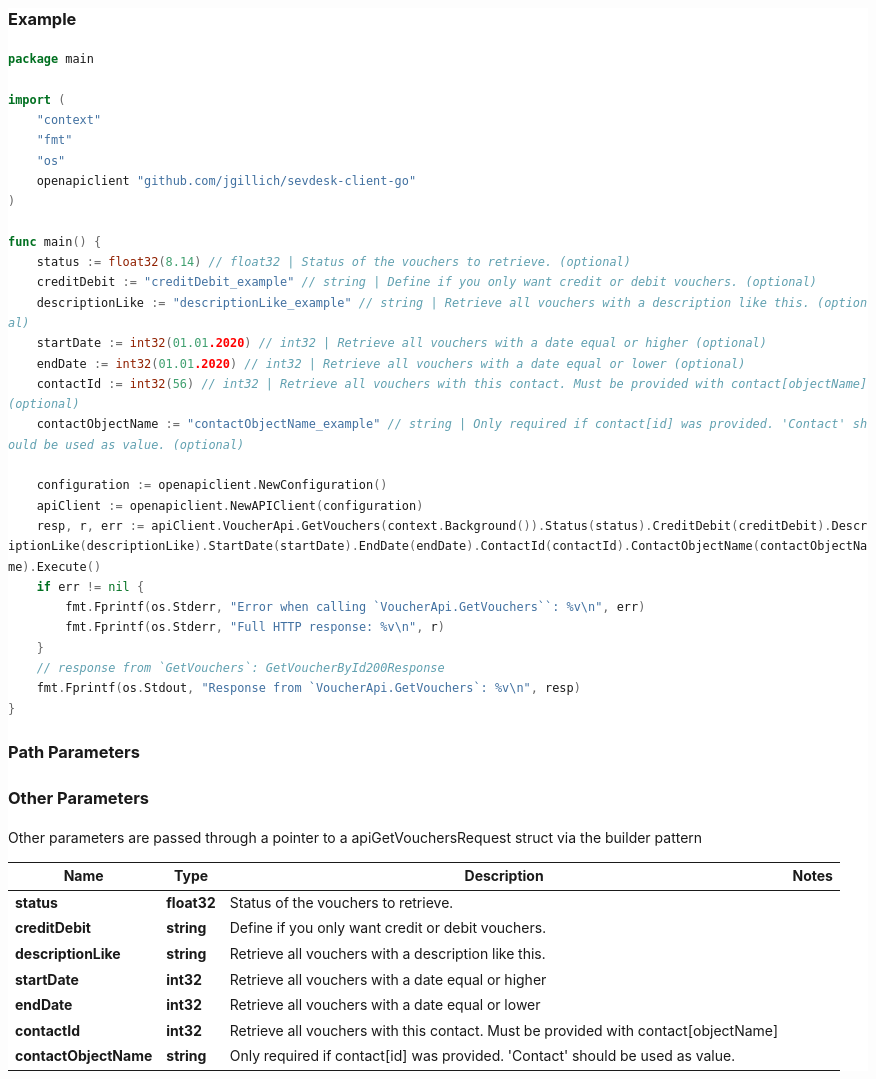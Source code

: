

### Example

```go
package main

import (
    "context"
    "fmt"
    "os"
    openapiclient "github.com/jgillich/sevdesk-client-go"
)

func main() {
    status := float32(8.14) // float32 | Status of the vouchers to retrieve. (optional)
    creditDebit := "creditDebit_example" // string | Define if you only want credit or debit vouchers. (optional)
    descriptionLike := "descriptionLike_example" // string | Retrieve all vouchers with a description like this. (optional)
    startDate := int32(01.01.2020) // int32 | Retrieve all vouchers with a date equal or higher (optional)
    endDate := int32(01.01.2020) // int32 | Retrieve all vouchers with a date equal or lower (optional)
    contactId := int32(56) // int32 | Retrieve all vouchers with this contact. Must be provided with contact[objectName] (optional)
    contactObjectName := "contactObjectName_example" // string | Only required if contact[id] was provided. 'Contact' should be used as value. (optional)

    configuration := openapiclient.NewConfiguration()
    apiClient := openapiclient.NewAPIClient(configuration)
    resp, r, err := apiClient.VoucherApi.GetVouchers(context.Background()).Status(status).CreditDebit(creditDebit).DescriptionLike(descriptionLike).StartDate(startDate).EndDate(endDate).ContactId(contactId).ContactObjectName(contactObjectName).Execute()
    if err != nil {
        fmt.Fprintf(os.Stderr, "Error when calling `VoucherApi.GetVouchers``: %v\n", err)
        fmt.Fprintf(os.Stderr, "Full HTTP response: %v\n", r)
    }
    // response from `GetVouchers`: GetVoucherById200Response
    fmt.Fprintf(os.Stdout, "Response from `VoucherApi.GetVouchers`: %v\n", resp)
}
```

### Path Parameters



### Other Parameters

Other parameters are passed through a pointer to a apiGetVouchersRequest struct via the builder pattern


Name | Type | Description  | Notes
------------- | ------------- | ------------- | -------------
 **status** | **float32** | Status of the vouchers to retrieve. | 
 **creditDebit** | **string** | Define if you only want credit or debit vouchers. | 
 **descriptionLike** | **string** | Retrieve all vouchers with a description like this. | 
 **startDate** | **int32** | Retrieve all vouchers with a date equal or higher | 
 **endDate** | **int32** | Retrieve all vouchers with a date equal or lower | 
 **contactId** | **int32** | Retrieve all vouchers with this contact. Must be provided with contact[objectName] | 
 **contactObjectName** | **string** | Only required if contact[id] was provided. &#39;Contact&#39; should be used as value. | 

